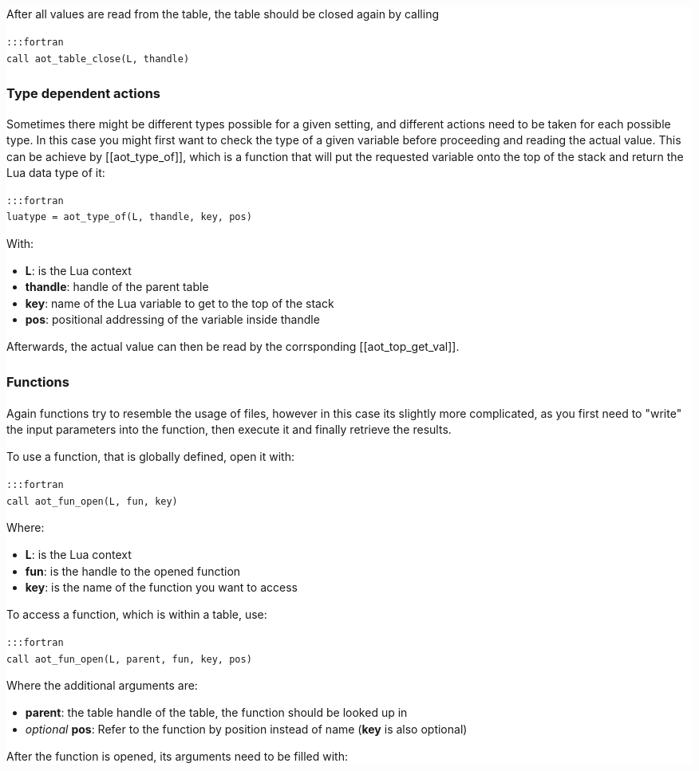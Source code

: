 After all values are read from the table, the table should be closed again by
calling

    :::fortran
    call aot_table_close(L, thandle)

### Type dependent actions

Sometimes there might be different types possible for a given setting, and
different actions need to be taken for each possible type.
In this case you might first want to check the type of a given variable
before proceeding and reading the actual value.
This can be achieve by [[aot_type_of]], which is a function that will
put the requested variable onto the top of the stack and return the
Lua data type of it:

    :::fortran
    luatype = aot_type_of(L, thandle, key, pos)

With:

* **L**: is the Lua context
* **thandle**: handle of the parent table
* **key**: name of the Lua variable to get to the top of the stack
* **pos**: positional addressing of the variable inside thandle

Afterwards, the actual value can then be read by the corrsponding
[[aot_top_get_val]].

### Functions

Again functions try to resemble the usage of files, however in this case its
slightly more complicated, as you first need to "write" the input parameters
into the function, then execute it and finally retrieve the results.

To use a function, that is globally defined, open it with:

    :::fortran
    call aot_fun_open(L, fun, key)

Where:

* **L**: is the Lua context
* **fun**: is the handle to the opened function
* **key**: is the name of the function you want to access

To access a function, which is within a table, use:

    :::fortran
    call aot_fun_open(L, parent, fun, key, pos)

Where the additional arguments are:

* **parent**: the table handle of the table, the function should be looked up in
* _optional_ **pos**: Refer to the function by position instead of name (**key**
  is also optional)

After the function is opened, its arguments need to be filled with:
